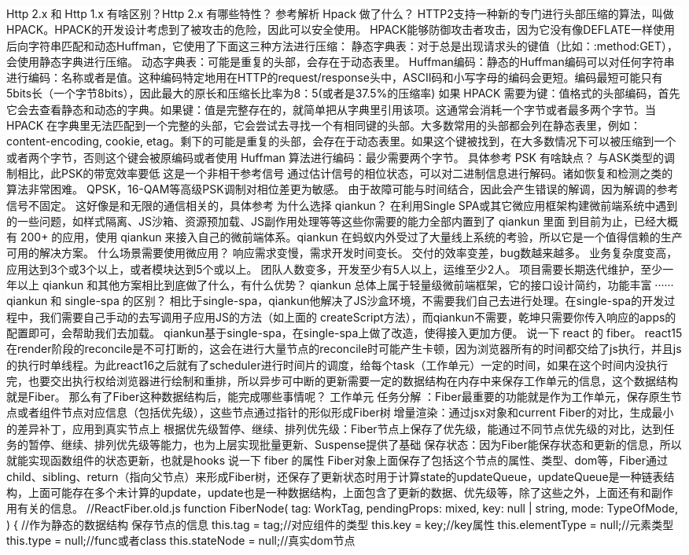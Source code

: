 Http 2.x 和 Http 1.x 有啥区别？Http 2.x 有哪些特性？
参考解析
Hpack 做了什么？
HTTP2支持一种新的专门进行头部压缩的算法，叫做HPACK。HPACK的开发设计考虑到了被攻击的危险，因此可以安全使用。
HPACK能够防御攻击者攻击，因为它没有像DEFLATE一样使用后向字符串匹配和动态Huffman，它使用了下面这三种方法进行压缩：
静态字典表：对于总是出现请求头的键值（比如：:method:GET），会使用静态字典进行压缩。
动态字典表：可能是重复的头部，会存在于动态表里。
Huffman编码：静态的Huffman编码可以对任何字符串进行编码：名称或者是值。这种编码特定地用在HTTP的request/response头中，ASCII码和小写字母的编码会更短。编码最短可能只有5bits长（一个字节8bits），因此最大的原长和压缩长比率为8：5(或者是37.5%的压缩率)
如果 HPACK 需要为键：值格式的头部编码，首先它会去查看静态和动态的字典。如果键：值是完整存在的，就简单把从字典里引用该项。这通常会消耗一个字节或者最多两个字节。当 HPACK 在字典里无法匹配到一个完整的头部，它会尝试去寻找一个有相同键的头部。大多数常用的头部都会列在静态表里，例如：content-encoding, cookie, etag。剩下的可能是重复的头部，会存在于动态表里。如果这个键被找到，在大多数情况下可以被压缩到一个或者两个字节，否则这个键会被原编码或者使用 Huffman 算法进行编码：最少需要两个字节。
具体参考
PSK 有啥缺点？
与ASK类型的调制相比，此PSK的带宽效率要低
这是一个非相干参考信号
通过估计信号的相位状态，可以对二进制信息进行解码。诸如恢复和检测之类的算法非常困难。
QPSK，16-QAM等高级PSK调制对相位差更为敏感。
由于故障可能与时间结合，因此会产生错误的解调，因为解调的参考信号不固定。
这好像是和无限的通信相关的，具体参考
为什么选择 qiankun？
在利用Single SPA或其它微应用框架构建微前端系统中遇到的一些问题，如样式隔离、JS沙箱、资源预加载、JS副作用处理等等这些你需要的能力全部内置到了 qiankun 里面
到目前为止，已经大概有 200+ 的应用，使用 qiankun 来接入自己的微前端体系。qiankun 在蚂蚁内外受过了大量线上系统的考验，所以它是一个值得信赖的生产可用的解决方案。
什么场景需要使用微应用？
响应需求变慢，需求开发时间变长。
交付的效率变差，bug数越来越多。
业务复杂度变高，应用达到3个或3个以上，或者模块达到5个或以上。
团队人数变多，开发至少有5人以上，运维至少2人。
项目需要长期迭代维护，至少一年以上
qiankun 和其他方案相比到底做了什么，有什么优势？
qiankun 总体上属于轻量级微前端框架，它的接口设计简约，功能丰富
······
qiankun 和 single-spa 的区别？
相比于single-spa，qiankun他解决了JS沙盒环境，不需要我们自己去进行处理。在single-spa的开发过程中，我们需要自己手动的去写调用子应用JS的方法（如上面的 createScript方法），而qiankun不需要，乾坤只需要你传入响应的apps的配置即可，会帮助我们去加载。
qiankun基于single-spa，在single-spa上做了改造，使得接入更加方便。
说一下 react 的 fiber。
react15在render阶段的reconcile是不可打断的，这会在进行大量节点的reconcile时可能产生卡顿，因为浏览器所有的时间都交给了js执行，并且js的执行时单线程。为此react16之后就有了scheduler进行时间片的调度，给每个task（工作单元）一定的时间，如果在这个时间内没执行完，也要交出执行权给浏览器进行绘制和重排，所以异步可中断的更新需要一定的数据结构在内存中来保存工作单元的信息，这个数据结构就是Fiber。
那么有了Fiber这种数据结构后，能完成哪些事情呢？
工作单元 任务分解 ：Fiber最重要的功能就是作为工作单元，保存原生节点或者组件节点对应信息（包括优先级），这些节点通过指针的形似形成Fiber树
增量渲染：通过jsx对象和current Fiber的对比，生成最小的差异补丁，应用到真实节点上
根据优先级暂停、继续、排列优先级：Fiber节点上保存了优先级，能通过不同节点优先级的对比，达到任务的暂停、继续、排列优先级等能力，也为上层实现批量更新、Suspense提供了基础
保存状态：因为Fiber能保存状态和更新的信息，所以就能实现函数组件的状态更新，也就是hooks
说一下 fiber 的属性
Fiber对象上面保存了包括这个节点的属性、类型、dom等，Fiber通过child、sibling、return（指向父节点）来形成Fiber树，还保存了更新状态时用于计算state的updateQueue，updateQueue是一种链表结构，上面可能存在多个未计算的update，update也是一种数据结构，上面包含了更新的数据、优先级等，除了这些之外，上面还有和副作用有关的信息。
//ReactFiber.old.js
function FiberNode(
  tag: WorkTag,
  pendingProps: mixed,
  key: null | string,
  mode: TypeOfMode,
) {
  //作为静态的数据结构 保存节点的信息 
  this.tag = tag;//对应组件的类型
  this.key = key;//key属性
  this.elementType = null;//元素类型
  this.type = null;//func或者class
  this.stateNode = null;//真实dom节点
